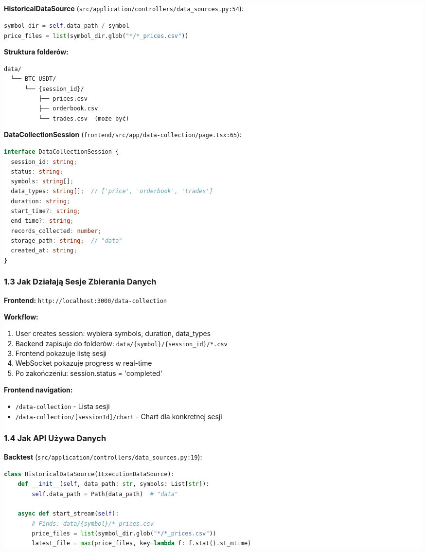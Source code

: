 **HistoricalDataSource** (`src/application/controllers/data_sources.py:54`):
```python
symbol_dir = self.data_path / symbol
price_files = list(symbol_dir.glob("*/*_prices.csv"))
```

**Struktura folderów:**
```
data/
  └── BTC_USDT/
      └── {session_id}/
          ├── prices.csv
          ├── orderbook.csv
          └── trades.csv  (może być)
```

**DataCollectionSession** (`frontend/src/app/data-collection/page.tsx:65`):
```typescript
interface DataCollectionSession {
  session_id: string;
  status: string;
  symbols: string[];
  data_types: string[];  // ['price', 'orderbook', 'trades']
  duration: string;
  start_time?: string;
  end_time?: string;
  records_collected: number;
  storage_path: string;  // "data"
  created_at: string;
}
```

### 1.3 Jak Działają Sesje Zbierania Danych

**Frontend:** `http://localhost:3000/data-collection`

**Workflow:**
1. User creates session: wybiera symbols, duration, data_types
2. Backend zapisuje do folderów: `data/{symbol}/{session_id}/*.csv`
3. Frontend pokazuje listę sesji
4. WebSocket pokazuje progress w real-time
5. Po zakończeniu: session.status = 'completed'

**Frontend navigation:**
- `/data-collection` - Lista sesji
- `/data-collection/[sessionId]/chart` - Chart dla konkretnej sesji

### 1.4 Jak API Używa Danych

**Backtest** (`src/application/controllers/data_sources.py:19`):
```python
class HistoricalDataSource(IExecutionDataSource):
    def __init__(self, data_path: str, symbols: List[str]):
        self.data_path = Path(data_path)  # "data"

    async def start_stream(self):
        # Finds: data/{symbol}/*_prices.csv
        price_files = list(symbol_dir.glob("*/*_prices.csv"))
        latest_file = max(price_files, key=lambda f: f.stat().st_mtime)
```
